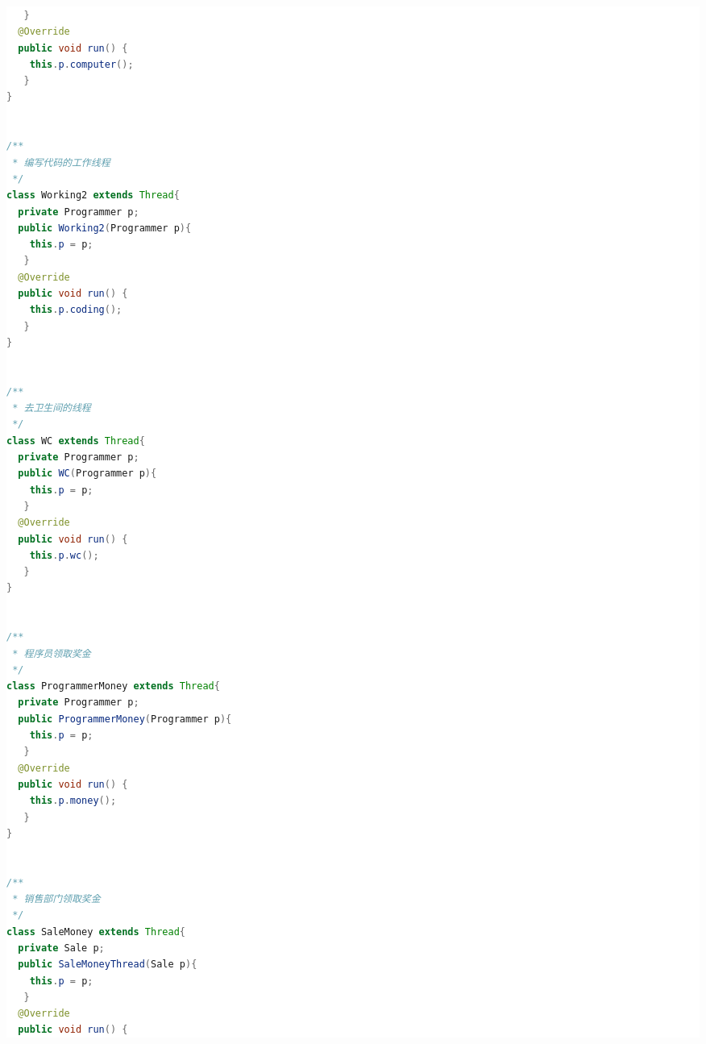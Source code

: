 ```java
   }
  @Override
  public void run() {
    this.p.computer();
   }
}


/**
 * 编写代码的工作线程
 */
class Working2 extends Thread{
  private Programmer p;
  public Working2(Programmer p){
    this.p = p;
   }
  @Override
  public void run() {
    this.p.coding();
   }
}


/**
 * 去卫生间的线程
 */
class WC extends Thread{
  private Programmer p;
  public WC(Programmer p){
    this.p = p;
   }
  @Override
  public void run() {
    this.p.wc();
   }
}


/**
 * 程序员领取奖金
 */
class ProgrammerMoney extends Thread{
  private Programmer p;
  public ProgrammerMoney(Programmer p){
    this.p = p;
   }
  @Override
  public void run() {
    this.p.money();
   }
}


/**
 * 销售部门领取奖金
 */
class SaleMoney extends Thread{
  private Sale p;
  public SaleMoneyThread(Sale p){
    this.p = p;
   }
  @Override
  public void run() {
```